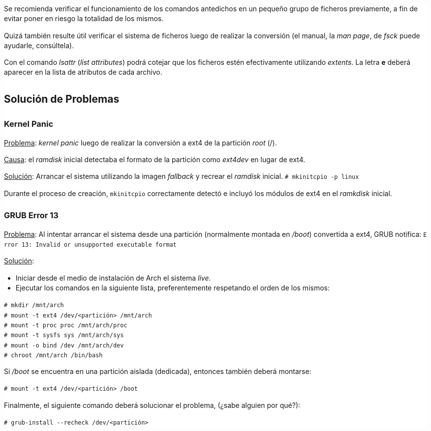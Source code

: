 Se recomienda verificar el funcionamiento de los comandos antedichos en un pequeño grupo de ficheros previamente, a fin de evitar poner en riesgo la totalidad de los mismos.

Quizá también resulte útil verificar el sistema de ficheros luego de realizar la conversión (el manual, la *man page*, de *fsck* puede ayudarle, consúltela).

Con el comando *lsattr* (*list attributes*) podrá cotejar que los ficheros estén efectivamente utilizando *extents*. La letra **e** deberá aparecer en la lista de atributos de cada archivo.

## Solución de Problemas

### Kernel Panic

<u>Problema</u>: *kernel panic* luego de realizar la conversión a ext4 de la partición *root* (/).

<u>Causa</u>: el *ramdisk* inicial detectaba el formato de la partición como *ext4dev* en lugar de ext4.

<u>Solución</u>: Arrancar el sistema utilizando la imagen *fallback* y recrear el *ramdisk* inicial. `# mkinitcpio -p linux` 

Durante el proceso de creación, `mkinitcpio` correctamente detectó e incluyó los módulos de ext4 en el *ramkdisk* inicial.

### GRUB Error 13

<u>Problema</u>: Al intentar arrancar el sistema desde una partición (normalmente montada en */boot*) convertida a ext4, GRUB notifica: `Error 13: Invalid or unsupported executable format` 

<u>Solución</u>:

*   Iniciar desde el medio de instalación de Arch el sistema *live*.
*   Ejecutar los comandos en la siguiente lista, preferentemente respetando el orden de los mismos:

```
# mkdir /mnt/arch
# mount -t ext4 /dev/<partición> /mnt/arch
# mount -t proc proc /mnt/arch/proc
# mount -t sysfs sys /mnt/arch/sys
# mount -o bind /dev /mnt/arch/dev
# chroot /mnt/arch /bin/bash

```

Si */boot* se encuentra en una partición aislada (dedicada), entonces también deberá montarse:

```
# mount -t ext4 /dev/<partición> /boot

```

Finalmente, el siguiente comando deberá solucionar el problema, (¿sabe alguien por qué?):

```
# grub-install --recheck /dev/<partición>

```
